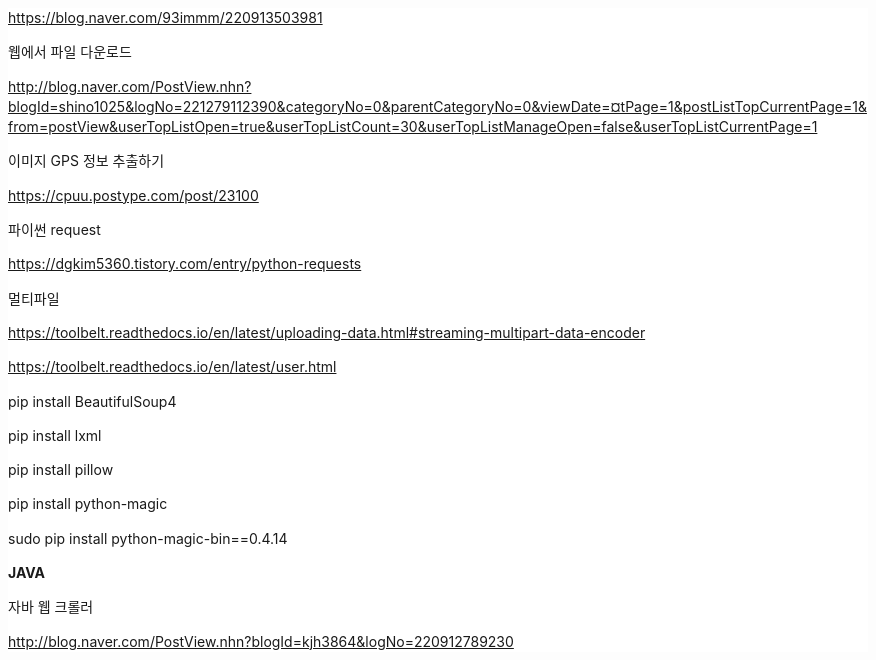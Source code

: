 <https://blog.naver.com/93immm/220913503981>

웹에서 파일 다운로드

<http://blog.naver.com/PostView.nhn?blogId=shino1025&logNo=221279112390&categoryNo=0&parentCategoryNo=0&viewDate=¤tPage=1&postListTopCurrentPage=1&from=postView&userTopListOpen=true&userTopListCount=30&userTopListManageOpen=false&userTopListCurrentPage=1>

이미지 GPS 정보 추출하기

<https://cpuu.postype.com/post/23100>

파이썬 request

<https://dgkim5360.tistory.com/entry/python-requests>

멀티파일

<https://toolbelt.readthedocs.io/en/latest/uploading-data.html#streaming-multipart-data-encoder>

<https://toolbelt.readthedocs.io/en/latest/user.html>



pip install BeautifulSoup4

pip install lxml

pip install pillow

pip install python-magic

 sudo pip install python-magic-bin==0.4.14

**JAVA**

자바 웹 크롤러

<http://blog.naver.com/PostView.nhn?blogId=kjh3864&logNo=220912789230>







